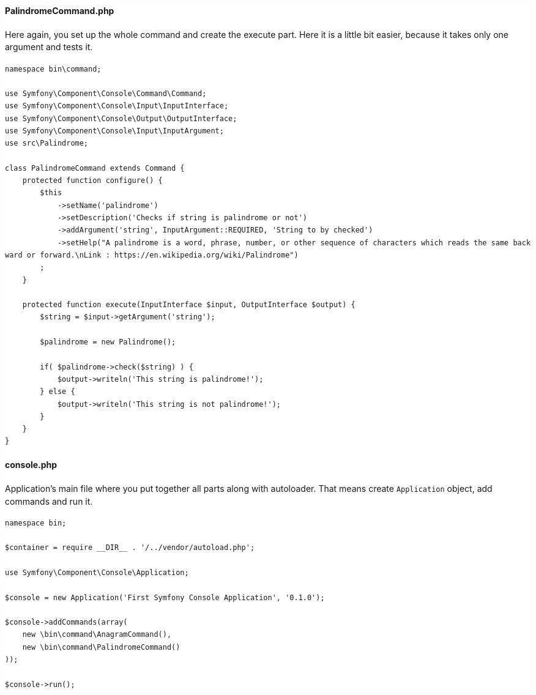 #### PalindromeCommand.php

Here again, you set up the whole command and create the execute part. Here it is a little bit easier, because it takes only one argument and tests it.

```
namespace bin\command;

use Symfony\Component\Console\Command\Command;
use Symfony\Component\Console\Input\InputInterface;
use Symfony\Component\Console\Output\OutputInterface;
use Symfony\Component\Console\Input\InputArgument;
use src\Palindrome;

class PalindromeCommand extends Command {
    protected function configure() {
        $this
            ->setName('palindrome')
            ->setDescription('Checks if string is palindrome or not')
            ->addArgument('string', InputArgument::REQUIRED, 'String to by checked')
            ->setHelp("A palindrome is a word, phrase, number, or other sequence of characters which reads the same backward or forward.\nLink : https://en.wikipedia.org/wiki/Palindrome")
        ;
    }

    protected function execute(InputInterface $input, OutputInterface $output) {
        $string = $input->getArgument('string');

        $palindrome = new Palindrome();

        if( $palindrome->check($string) ) {
            $output->writeln('This string is palindrome!');
        } else {
            $output->writeln('This string is not palindrome!');
        }
    }
}
```

#### console.php

Application’s main file where you put together all parts along with autoloader. That means create `Application` object, add commands and run it.

```
namespace bin;

$container = require __DIR__ . '/../vendor/autoload.php';

use Symfony\Component\Console\Application;

$console = new Application('First Symfony Console Application', '0.1.0');

$console->addCommands(array(
    new \bin\command\AnagramCommand(),
    new \bin\command\PalindromeCommand()
));

$console->run();
```
